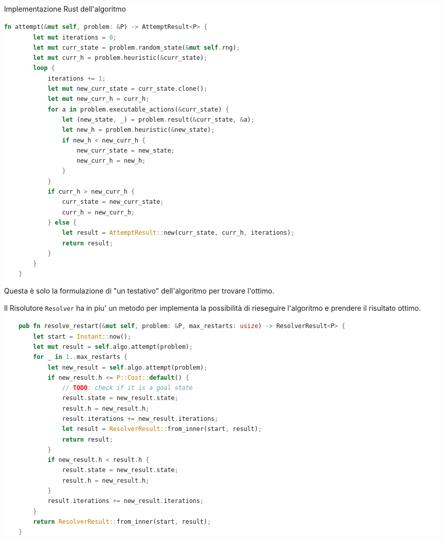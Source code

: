 Implementazione Rust dell'algoritmo

```rust
fn attempt(&mut self, problem: &P) -> AttemptResult<P> {
        let mut iterations = 0;
        let mut curr_state = problem.random_state(&mut self.rng);
        let mut curr_h = problem.heuristic(&curr_state);
        loop {
            iterations += 1;
            let mut new_curr_state = curr_state.clone();
            let mut new_curr_h = curr_h;
            for a in problem.executable_actions(&curr_state) {
                let (new_state, _) = problem.result(&curr_state, &a);
                let new_h = problem.heuristic(&new_state);
                if new_h < new_curr_h {
                    new_curr_state = new_state;
                    new_curr_h = new_h;
                }
            }
            if curr_h > new_curr_h {
                curr_state = new_curr_state;
                curr_h = new_curr_h;
            } else {
                let result = AttemptResult::new(curr_state, curr_h, iterations);
                return result;
            }
        }
    }
```

Questa è solo la formulazione di "un testativo" dell'algoritmo per trovare l'ottimo.

Il Risolutore ```Resolver``` ha in piu' un metodo per implementa la possibilità di rieseguire l'algoritmo
e prendere il risultato ottimo.

```rust
    pub fn resolve_restart(&mut self, problem: &P, max_restarts: usize) -> ResolverResult<P> {
        let start = Instant::now();
        let mut result = self.algo.attempt(problem);
        for _ in 1..max_restarts {
            let new_result = self.algo.attempt(problem);
            if new_result.h <= P::Cost::default() {
                // TODO: check if it is a goal state
                result.state = new_result.state;
                result.h = new_result.h;
                result.iterations += new_result.iterations;
                let result = ResolverResult::from_inner(start, result);
                return result;
            }
            if new_result.h < result.h {
                result.state = new_result.state;
                result.h = new_result.h;
            }
            result.iterations += new_result.iterations;
        }
        return ResolverResult::from_inner(start, result);
    }
```
